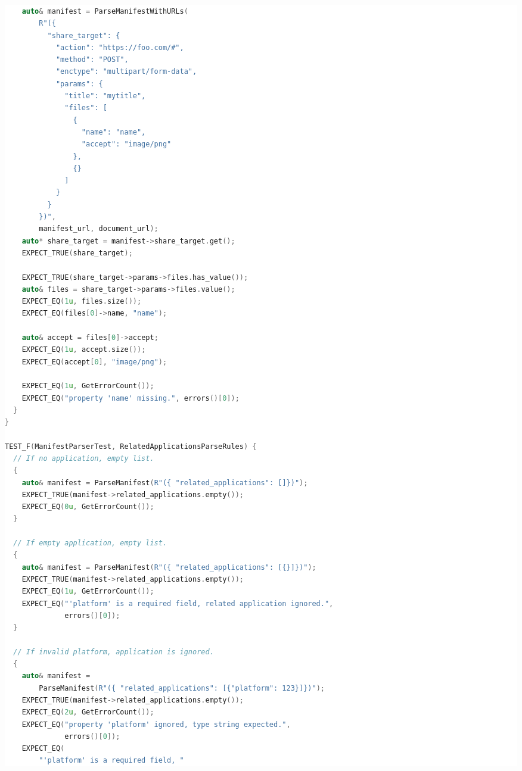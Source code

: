 ```cpp
    auto& manifest = ParseManifestWithURLs(
        R"({
          "share_target": {
            "action": "https://foo.com/#",
            "method": "POST",
            "enctype": "multipart/form-data",
            "params": {
              "title": "mytitle",
              "files": [
                {
                  "name": "name",
                  "accept": "image/png"
                },
                {}
              ]
            }
          }
        })",
        manifest_url, document_url);
    auto* share_target = manifest->share_target.get();
    EXPECT_TRUE(share_target);

    EXPECT_TRUE(share_target->params->files.has_value());
    auto& files = share_target->params->files.value();
    EXPECT_EQ(1u, files.size());
    EXPECT_EQ(files[0]->name, "name");

    auto& accept = files[0]->accept;
    EXPECT_EQ(1u, accept.size());
    EXPECT_EQ(accept[0], "image/png");

    EXPECT_EQ(1u, GetErrorCount());
    EXPECT_EQ("property 'name' missing.", errors()[0]);
  }
}

TEST_F(ManifestParserTest, RelatedApplicationsParseRules) {
  // If no application, empty list.
  {
    auto& manifest = ParseManifest(R"({ "related_applications": []})");
    EXPECT_TRUE(manifest->related_applications.empty());
    EXPECT_EQ(0u, GetErrorCount());
  }

  // If empty application, empty list.
  {
    auto& manifest = ParseManifest(R"({ "related_applications": [{}]})");
    EXPECT_TRUE(manifest->related_applications.empty());
    EXPECT_EQ(1u, GetErrorCount());
    EXPECT_EQ("'platform' is a required field, related application ignored.",
              errors()[0]);
  }

  // If invalid platform, application is ignored.
  {
    auto& manifest =
        ParseManifest(R"({ "related_applications": [{"platform": 123}]})");
    EXPECT_TRUE(manifest->related_applications.empty());
    EXPECT_EQ(2u, GetErrorCount());
    EXPECT_EQ("property 'platform' ignored, type string expected.",
              errors()[0]);
    EXPECT_EQ(
        "'platform' is a required field, "
```